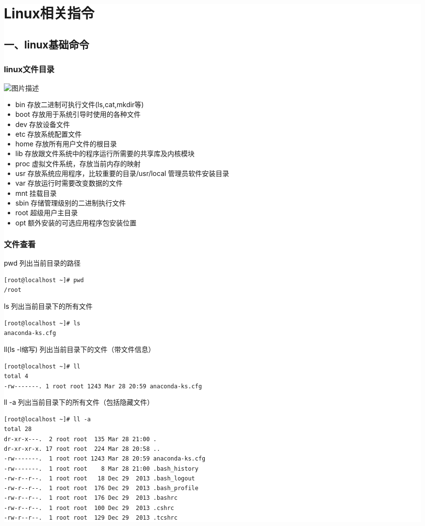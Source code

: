 # Linux相关指令

## 一、linux基础命令

### linux文件目录

![图片描述](https://damon-study.oss-cn-shenzhen.aliyuncs.com/%20typora/%E5%B9%B6%E5%8F%91%E7%BC%96%E7%A8%8B5f3f96ec0940fbac09420139.jpg)

- bin 存放二进制可执行文件(ls,cat,mkdir等)
- boot 存放用于系统引导时使用的各种文件
- dev 存放设备文件
- etc 存放系统配置文件
- home 存放所有用户文件的根目录
- lib 存放跟文件系统中的程序运行所需要的共享库及内核模块
- proc 虚拟文件系统，存放当前内存的映射
- usr 存放系统应用程序，比较重要的目录/usr/local 管理员软件安装目录
- var 存放运行时需要改变数据的文件
- mnt 挂载目录
- sbin 存储管理级别的二进制执行文件
- root 超级用户主目录
- opt 额外安装的可选应用程序包安装位置

### 文件查看

pwd 列出当前目录的路径

```linux
[root@localhost ~]# pwd
/root
```

ls 列出当前目录下的所有文件

```
[root@localhost ~]# ls
anaconda-ks.cfg
```

ll(ls -l缩写) 列出当前目录下的文件（带文件信息）

```
[root@localhost ~]# ll
total 4
-rw-------. 1 root root 1243 Mar 28 20:59 anaconda-ks.cfg
```

ll -a 列出当前目录下的所有文件（包括隐藏文件）

```
[root@localhost ~]# ll -a
total 28
dr-xr-x---.  2 root root  135 Mar 28 21:00 .
dr-xr-xr-x. 17 root root  224 Mar 28 20:58 ..
-rw-------.  1 root root 1243 Mar 28 20:59 anaconda-ks.cfg
-rw-------.  1 root root    8 Mar 28 21:00 .bash_history
-rw-r--r--.  1 root root   18 Dec 29  2013 .bash_logout
-rw-r--r--.  1 root root  176 Dec 29  2013 .bash_profile
-rw-r--r--.  1 root root  176 Dec 29  2013 .bashrc
-rw-r--r--.  1 root root  100 Dec 29  2013 .cshrc
-rw-r--r--.  1 root root  129 Dec 29  2013 .tcshrc
```
